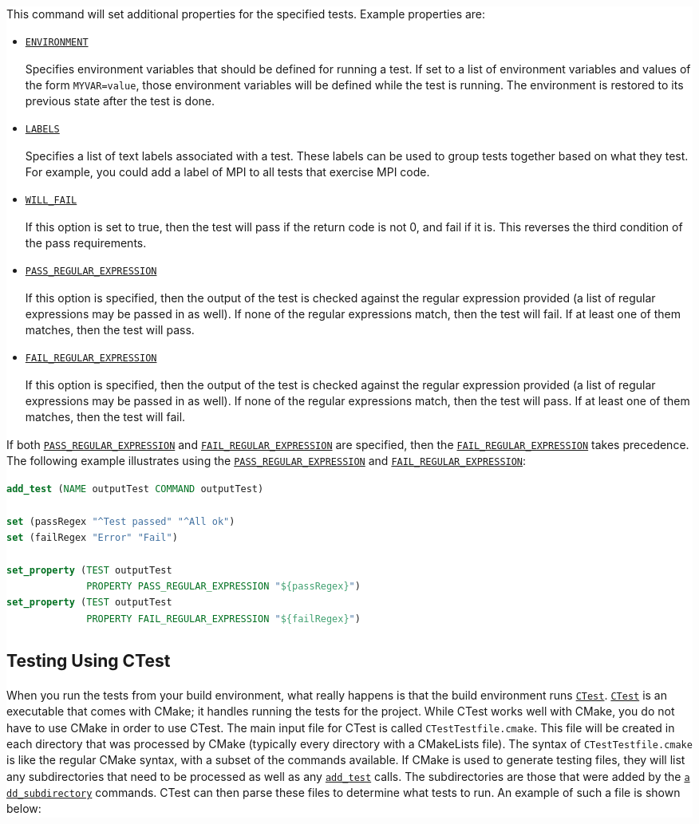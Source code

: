 This command will set additional properties for the specified tests. Example properties are:
- [`ENVIRONMENT`](https://cmake.org/cmake/help/latest/prop_test/ENVIRONMENT.html#prop_test:ENVIRONMENT)

    Specifies environment variables that should be defined for running a test. If set to a list of environment variables and values of the form `MYVAR=value`, those environment variables will be defined while the test is running. The environment is restored to its previous state after the test is done.

- [`LABELS`](https://cmake.org/cmake/help/latest/prop_test/LABELS.html#prop_test:LABELS)

    Specifies a list of text labels associated with a test. These labels can be used to group tests together based on what they test. For example, you could add a label of MPI to all tests that exercise MPI code.

- [`WILL_FAIL`](https://cmake.org/cmake/help/latest/prop_test/WILL_FAIL.html#prop_test:WILL_FAIL)

    If this option is set to true, then the test will pass if the return code is not 0, and fail if it is. This reverses the third condition of the pass requirements.

- [`PASS_REGULAR_EXPRESSION`](https://cmake.org/cmake/help/latest/prop_test/PASS_REGULAR_EXPRESSION.html#prop_test:PASS_REGULAR_EXPRESSION)

    If this option is specified, then the output of the test is checked against the regular expression provided (a list of regular expressions may be passed in as well). If none of the regular expressions match, then the test will fail. If at least one of them matches, then the test will pass.

- [`FAIL_REGULAR_EXPRESSION`](https://cmake.org/cmake/help/latest/prop_test/FAIL_REGULAR_EXPRESSION.html#prop_test:FAIL_REGULAR_EXPRESSION)

    If this option is specified, then the output of the test is checked against the regular expression provided (a list of regular expressions may be passed in as well). If none of the regular expressions match, then the test will pass. If at least one of them matches, then the test will fail.

If both [`PASS_REGULAR_EXPRESSION`](https://cmake.org/cmake/help/latest/prop_test/PASS_REGULAR_EXPRESSION.html#prop_test:PASS_REGULAR_EXPRESSION) and [`FAIL_REGULAR_EXPRESSION`](https://cmake.org/cmake/help/latest/prop_test/FAIL_REGULAR_EXPRESSION.html#prop_test:FAIL_REGULAR_EXPRESSION) are specified, then the [`FAIL_REGULAR_EXPRESSION`](https://cmake.org/cmake/help/latest/prop_test/FAIL_REGULAR_EXPRESSION.html#prop_test:FAIL_REGULAR_EXPRESSION) takes precedence. The following example illustrates using the [`PASS_REGULAR_EXPRESSION`](https://cmake.org/cmake/help/latest/prop_test/PASS_REGULAR_EXPRESSION.html#prop_test:PASS_REGULAR_EXPRESSION) and [`FAIL_REGULAR_EXPRESSION`](https://cmake.org/cmake/help/latest/prop_test/FAIL_REGULAR_EXPRESSION.html#prop_test:FAIL_REGULAR_EXPRESSION):
```cmake
add_test (NAME outputTest COMMAND outputTest)

set (passRegex "^Test passed" "^All ok")
set (failRegex "Error" "Fail")

set_property (TEST outputTest
              PROPERTY PASS_REGULAR_EXPRESSION "${passRegex}")
set_property (TEST outputTest
              PROPERTY FAIL_REGULAR_EXPRESSION "${failRegex}")
```

## Testing Using CTest
When you run the tests from your build environment, what really happens is that the build environment runs [`CTest`](https://cmake.org/cmake/help/latest/manual/ctest.1.html#manual:ctest(1)). [`CTest`](https://cmake.org/cmake/help/latest/manual/ctest.1.html#manual:ctest(1)) is an executable that comes with CMake; it handles running the tests for the project. While CTest works well with CMake, you do not have to use CMake in order to use CTest. The main input file for CTest is called `CTestTestfile.cmake`. This file will be created in each directory that was processed by CMake (typically every directory with a CMakeLists file). The syntax of `CTestTestfile.cmake` is like the regular CMake syntax, with a subset of the commands available. If CMake is used to generate testing files, they will list any subdirectories that need to be processed as well as any [`add_test`](https://cmake.org/cmake/help/latest/command/add_test.html#command:add_test) calls. The subdirectories are those that were added by the [`add_subdirectory`](https://cmake.org/cmake/help/latest/command/add_subdirectory.html#command:add_subdirectory) commands. CTest can then parse these files to determine what tests to run. An example of such a file is shown below:
```cmake
```